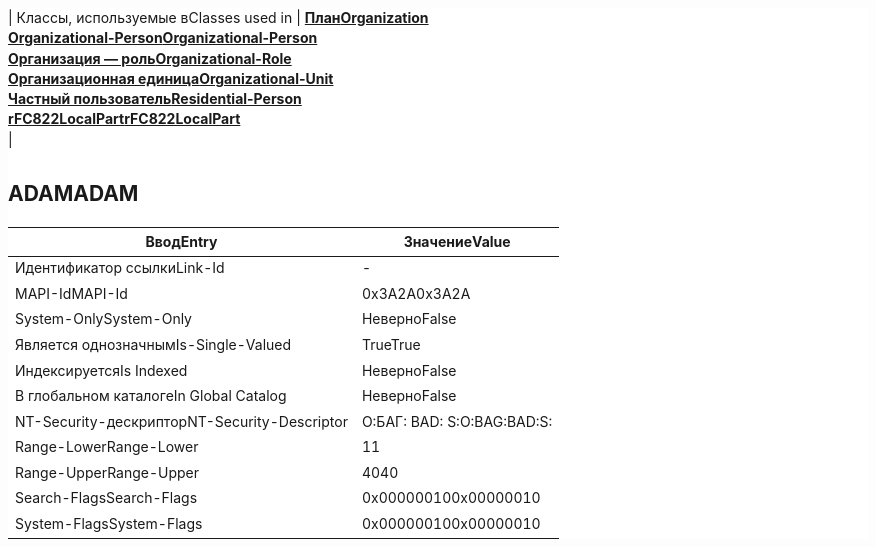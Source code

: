 | <span data-ttu-id="bc328-186">Классы, используемые в</span><span class="sxs-lookup"><span data-stu-id="bc328-186">Classes used in</span></span>        | [<span data-ttu-id="bc328-187">**План**</span><span class="sxs-lookup"><span data-stu-id="bc328-187">**Organization**</span></span>](c-organization.md)<br/> [<span data-ttu-id="bc328-188">**Organizational-Person**</span><span class="sxs-lookup"><span data-stu-id="bc328-188">**Organizational-Person**</span></span>](c-organizationalperson.md)<br/> [<span data-ttu-id="bc328-189">**Организация — роль**</span><span class="sxs-lookup"><span data-stu-id="bc328-189">**Organizational-Role**</span></span>](c-organizationalrole.md)<br/> [<span data-ttu-id="bc328-190">**Организационная единица**</span><span class="sxs-lookup"><span data-stu-id="bc328-190">**Organizational-Unit**</span></span>](c-organizationalunit.md)<br/> [<span data-ttu-id="bc328-191">**Частный пользователь**</span><span class="sxs-lookup"><span data-stu-id="bc328-191">**Residential-Person**</span></span>](c-residentialperson.md)<br/> [<span data-ttu-id="bc328-192">**rFC822LocalPart**</span><span class="sxs-lookup"><span data-stu-id="bc328-192">**rFC822LocalPart**</span></span>](c-rfc822localpart.md)<br/> |



## <a name="adam"></a><span data-ttu-id="bc328-193">ADAM</span><span class="sxs-lookup"><span data-stu-id="bc328-193">ADAM</span></span>



| <span data-ttu-id="bc328-194">Ввод</span><span class="sxs-lookup"><span data-stu-id="bc328-194">Entry</span></span> | <span data-ttu-id="bc328-195">Значение</span><span class="sxs-lookup"><span data-stu-id="bc328-195">Value</span></span> |
|------------------------|------------------------------------------------------------------------------------------------------------------|
| <span data-ttu-id="bc328-196">Идентификатор ссылки</span><span class="sxs-lookup"><span data-stu-id="bc328-196">Link-Id</span></span>                | \-                                                                                                               |
| <span data-ttu-id="bc328-197">MAPI-Id</span><span class="sxs-lookup"><span data-stu-id="bc328-197">MAPI-Id</span></span>                | <span data-ttu-id="bc328-198">0x3A2A</span><span class="sxs-lookup"><span data-stu-id="bc328-198">0x3A2A</span></span>                                                                                                           |
| <span data-ttu-id="bc328-199">System-Only</span><span class="sxs-lookup"><span data-stu-id="bc328-199">System-Only</span></span>            | <span data-ttu-id="bc328-200">Неверно</span><span class="sxs-lookup"><span data-stu-id="bc328-200">False</span></span>                                                                                                            |
| <span data-ttu-id="bc328-201">Является однозначным</span><span class="sxs-lookup"><span data-stu-id="bc328-201">Is-Single-Valued</span></span>       | <span data-ttu-id="bc328-202">True</span><span class="sxs-lookup"><span data-stu-id="bc328-202">True</span></span>                                                                                                             |
| <span data-ttu-id="bc328-203">Индексируется</span><span class="sxs-lookup"><span data-stu-id="bc328-203">Is Indexed</span></span>             | <span data-ttu-id="bc328-204">Неверно</span><span class="sxs-lookup"><span data-stu-id="bc328-204">False</span></span>                                                                                                            |
| <span data-ttu-id="bc328-205">В глобальном каталоге</span><span class="sxs-lookup"><span data-stu-id="bc328-205">In Global Catalog</span></span>      | <span data-ttu-id="bc328-206">Неверно</span><span class="sxs-lookup"><span data-stu-id="bc328-206">False</span></span>                                                                                                            |
| <span data-ttu-id="bc328-207">NT-Security-дескриптор</span><span class="sxs-lookup"><span data-stu-id="bc328-207">NT-Security-Descriptor</span></span> | <span data-ttu-id="bc328-208">О:БАГ: BAD: S:</span><span class="sxs-lookup"><span data-stu-id="bc328-208">O:BAG:BAD:S:</span></span>                                                                                                     |
| <span data-ttu-id="bc328-209">Range-Lower</span><span class="sxs-lookup"><span data-stu-id="bc328-209">Range-Lower</span></span>            | <span data-ttu-id="bc328-210">1</span><span class="sxs-lookup"><span data-stu-id="bc328-210">1</span></span>                                                                                                                |
| <span data-ttu-id="bc328-211">Range-Upper</span><span class="sxs-lookup"><span data-stu-id="bc328-211">Range-Upper</span></span>            | <span data-ttu-id="bc328-212">40</span><span class="sxs-lookup"><span data-stu-id="bc328-212">40</span></span>                                                                                                               |
| <span data-ttu-id="bc328-213">Search-Flags</span><span class="sxs-lookup"><span data-stu-id="bc328-213">Search-Flags</span></span>           | <span data-ttu-id="bc328-214">0x00000010</span><span class="sxs-lookup"><span data-stu-id="bc328-214">0x00000010</span></span>                                                                                                       |
| <span data-ttu-id="bc328-215">System-Flags</span><span class="sxs-lookup"><span data-stu-id="bc328-215">System-Flags</span></span>           | <span data-ttu-id="bc328-216">0x00000010</span><span class="sxs-lookup"><span data-stu-id="bc328-216">0x00000010</span></span>                                                                                                       |